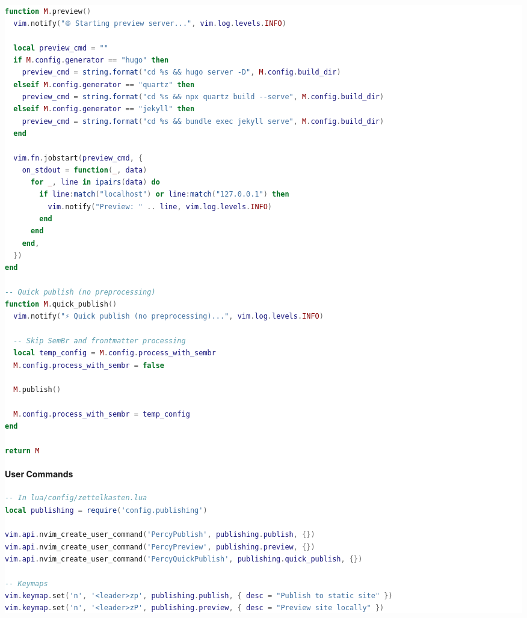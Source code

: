 ```lua
function M.preview()
  vim.notify("🌐 Starting preview server...", vim.log.levels.INFO)

  local preview_cmd = ""
  if M.config.generator == "hugo" then
    preview_cmd = string.format("cd %s && hugo server -D", M.config.build_dir)
  elseif M.config.generator == "quartz" then
    preview_cmd = string.format("cd %s && npx quartz build --serve", M.config.build_dir)
  elseif M.config.generator == "jekyll" then
    preview_cmd = string.format("cd %s && bundle exec jekyll serve", M.config.build_dir)
  end

  vim.fn.jobstart(preview_cmd, {
    on_stdout = function(_, data)
      for _, line in ipairs(data) do
        if line:match("localhost") or line:match("127.0.0.1") then
          vim.notify("Preview: " .. line, vim.log.levels.INFO)
        end
      end
    end,
  })
end

-- Quick publish (no preprocessing)
function M.quick_publish()
  vim.notify("⚡ Quick publish (no preprocessing)...", vim.log.levels.INFO)

  -- Skip SemBr and frontmatter processing
  local temp_config = M.config.process_with_sembr
  M.config.process_with_sembr = false

  M.publish()

  M.config.process_with_sembr = temp_config
end

return M
```

#### User Commands

```lua
-- In lua/config/zettelkasten.lua
local publishing = require('config.publishing')

vim.api.nvim_create_user_command('PercyPublish', publishing.publish, {})
vim.api.nvim_create_user_command('PercyPreview', publishing.preview, {})
vim.api.nvim_create_user_command('PercyQuickPublish', publishing.quick_publish, {})

-- Keymaps
vim.keymap.set('n', '<leader>zp', publishing.publish, { desc = "Publish to static site" })
vim.keymap.set('n', '<leader>zP', publishing.preview, { desc = "Preview site locally" })
```
